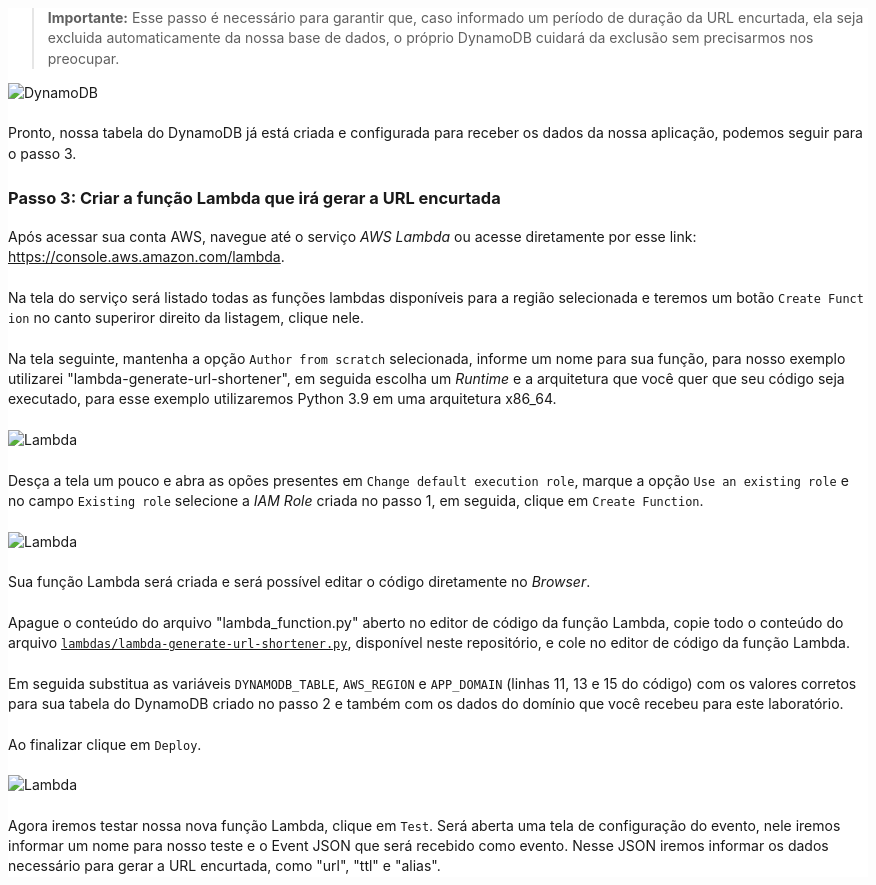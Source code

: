 > **Importante:** Esse passo é necessário para garantir que, caso informado um período de duração da URL encurtada, ela seja excluida automaticamente da nossa base de dados, o próprio DynamoDB cuidará da exclusão sem precisarmos nos preocupar.

![DynamoDB](./assets/dynamodb05.png)
\
\
Pronto, nossa tabela do DynamoDB já está criada e configurada para receber os dados da nossa aplicação, podemos seguir para o passo 3.

### Passo 3: Criar a função Lambda que irá gerar a URL encurtada

Após acessar sua conta AWS, navegue até o serviço *AWS Lambda* ou acesse diretamente por esse link: <https://console.aws.amazon.com/lambda>.\
\
Na tela do serviço será listado todas as funções lambdas disponíveis para a região selecionada e teremos um botão `Create Function` no canto superiror direito da listagem, clique nele.\
\
Na tela seguinte, mantenha a opção `Author from scratch` selecionada, informe um nome para sua função, para nosso exemplo utilizarei "lambda-generate-url-shortener", em seguida escolha um *Runtime* e a arquitetura que você quer que seu código seja executado, para esse exemplo utilizaremos Python 3.9 em uma arquitetura x86_64.\
\
![Lambda](./assets/lambda01.png)
\
\
Desça a tela um pouco e abra as opões presentes em `Change default execution role`, marque a opção `Use an existing role` e no campo `Existing role` selecione a *IAM Role* criada no passo 1, em seguida, clique em `Create Function`.\
\
![Lambda](./assets/lambda02.png)
\
\
Sua função Lambda será criada e será possível editar o código diretamente no *Browser*.\
\
Apague o conteúdo do arquivo "lambda_function.py" aberto no editor de código da função Lambda, copie todo o conteúdo do arquivo [`lambdas/lambda-generate-url-shortener.py`](https://github.com/cloudfaster-academy-workshop/lab-url-shortener/blob/main/lambdas/lambda-generate-url-shortener.py), disponível neste repositório, e cole no editor de código da função Lambda.\
\
Em seguida substitua as variáveis `DYNAMODB_TABLE`, `AWS_REGION` e `APP_DOMAIN` (linhas 11, 13 e 15 do código) com os valores corretos para sua tabela do DynamoDB criado no passo 2 e também com os dados do domínio que você recebeu para este laboratório.\
\
Ao finalizar clique em `Deploy`.\
\
![Lambda](./assets/lambda03.png)
\
\
Agora iremos testar nossa nova função Lambda, clique em `Test`. Será aberta uma tela de configuração do evento, nele iremos informar um nome para nosso teste e o Event JSON que será recebido como evento. Nesse JSON iremos informar os dados necessário para gerar a URL encurtada, como "url", "ttl" e "alias".
